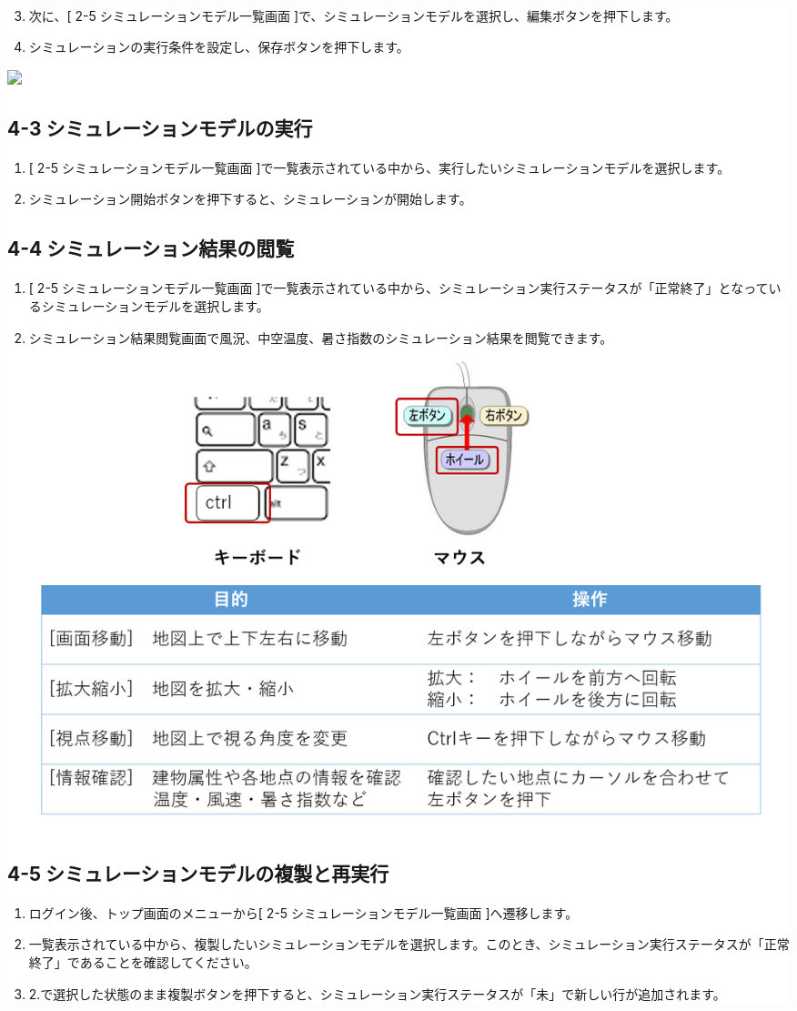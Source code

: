 3. 次に、[ 2-5 シミュレーションモデル一覧画面 ]で、シミュレーションモデルを選択し、編集ボタンを押下します。

4. シミュレーションの実行条件を設定し、保存ボタンを押下します。

![](../resources/userMan/4-2-4_EditSimModel_2025.png)

## 4-3 シミュレーションモデルの実行

1. [ 2-5  シミュレーションモデル一覧画面 ]で一覧表示されている中から、実行したいシミュレーションモデルを選択します。

2. シミュレーション開始ボタンを押下すると、シミュレーションが開始します。

## 4-4 シミュレーション結果の閲覧

1. [ 2-5 シミュレーションモデル一覧画面 ]で一覧表示されている中から、シミュレーション実行ステータスが「正常終了」となっているシミュレーションモデルを選択します。

2. シミュレーション結果閲覧画面で風況、中空温度、暑さ指数のシミュレーション結果を閲覧できます。

![](../resources/userMan/mapMan.png)

## 4-5 シミュレーションモデルの複製と再実行

1. ログイン後、トップ画面のメニューから[ 2-5  シミュレーションモデル一覧画面 ]へ遷移します。

2. 一覧表示されている中から、複製したいシミュレーションモデルを選択します。このとき、シミュレーション実行ステータスが「正常終了」であることを確認してください。

3. 2.で選択した状態のまま複製ボタンを押下すると、シミュレーション実行ステータスが「未」で新しい行が追加されます。
